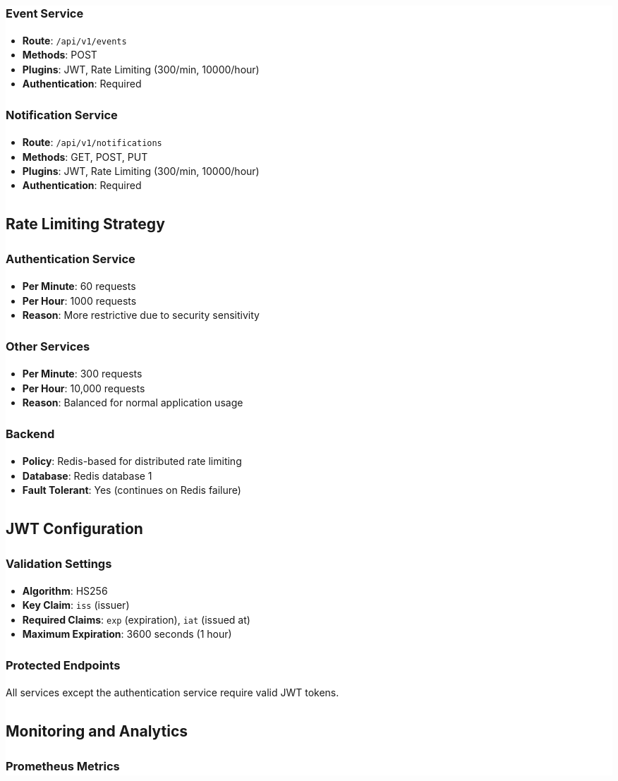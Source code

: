 ### Event Service

- **Route**: `/api/v1/events`
- **Methods**: POST
- **Plugins**: JWT, Rate Limiting (300/min, 10000/hour)
- **Authentication**: Required

### Notification Service

- **Route**: `/api/v1/notifications`
- **Methods**: GET, POST, PUT
- **Plugins**: JWT, Rate Limiting (300/min, 10000/hour)
- **Authentication**: Required

## Rate Limiting Strategy

### Authentication Service

- **Per Minute**: 60 requests
- **Per Hour**: 1000 requests
- **Reason**: More restrictive due to security sensitivity

### Other Services

- **Per Minute**: 300 requests
- **Per Hour**: 10,000 requests
- **Reason**: Balanced for normal application usage

### Backend

- **Policy**: Redis-based for distributed rate limiting
- **Database**: Redis database 1
- **Fault Tolerant**: Yes (continues on Redis failure)

## JWT Configuration

### Validation Settings

- **Algorithm**: HS256
- **Key Claim**: `iss` (issuer)
- **Required Claims**: `exp` (expiration), `iat` (issued at)
- **Maximum Expiration**: 3600 seconds (1 hour)

### Protected Endpoints

All services except the authentication service require valid JWT tokens.

## Monitoring and Analytics

### Prometheus Metrics
